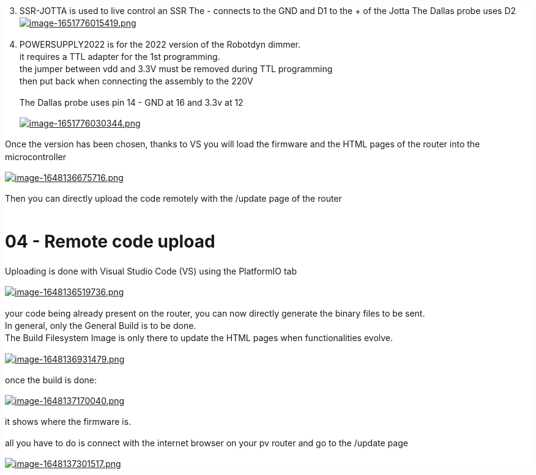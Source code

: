 
3. SSR-JOTTA is used to live control an SSR The - connects to the GND and D1 to the + of the Jotta 
The Dallas probe uses D2
[![image-1651776015419.png](https://pvrouteur.apper-solaire.org/uploads/images/gallery/2022-05/scaled-1680-/image-1651776015419.png)](https://pvrouteur.apper-solaire.org/uploads/images/gallery/2022-05/image-1651776015419.png)

4. POWERSUPPLY2022 is for the 2022 version of the Robotdyn dimmer.  
    it requires a TTL adapter for the 1st programming.  
    the jumper between vdd and 3.3V must be removed during TTL programming  
    then put back when connecting the assembly to the 220V
    
      
    The Dallas probe uses pin 14 - GND at 16 and 3.3v at 12

    [![image-1651776030344.png](https://pvrouteur.apper-solaire.org/uploads/images/gallery/2022-05/scaled-1680-/image-1651776030344.png)](https://pvrouteur.apper-solaire.org/uploads/images/gallery/2022-05/image-1651776030344.png)
    

Once the version has been chosen, thanks to VS you will load the firmware and the HTML pages of the router into the microcontroller

[![image-1648136675716.png](https://pvrouteur.apper-solaire.org/uploads/images/gallery/2022-03/scaled-1680-/image-1648136675716.png)](https://pvrouteur.apper-solaire.org/uploads/images/gallery/2022-03/image-1648136675716.png)

Then you can directly upload the code remotely with the /update page of the router

# 04 -  Remote code upload

Uploading is done with Visual Studio Code (VS) using the PlatformIO tab

[![image-1648136519736.png](https://pvrouteur.apper-solaire.org/uploads/images/gallery/2022-03/scaled-1680-/image-1648136519736.png)](https://pvrouteur.apper-solaire.org/uploads/images/gallery/2022-03/image-1648136519736.png)

your code being already present on the router, you can now directly generate the binary files to be sent.  
In general, only the General Build is to be done.  
The Build Filesystem Image is only there to update the HTML pages when functionalities evolve.

[![image-1648136931479.png](https://pvrouteur.apper-solaire.org/uploads/images/gallery/2022-03/scaled-1680-/image-1648136931479.png)](https://pvrouteur.apper-solaire.org/uploads/images/gallery/2022-03/image-1648136931479.png)

once the build is done:

[![image-1648137170040.png](https://pvrouteur.apper-solaire.org/uploads/images/gallery/2022-03/scaled-1680-/image-1648137170040.png)](https://pvrouteur.apper-solaire.org/uploads/images/gallery/2022-03/image-1648137170040.png)

it shows where the firmware is.

all you have to do is connect with the internet browser on your pv router and go to the /update page

[![image-1648137301517.png](https://pvrouteur.apper-solaire.org/uploads/images/gallery/2022-03/scaled-1680-/image-1648137301517.png)](https://pvrouteur.apper-solaire.org/uploads/images/gallery/2022-03/image-1648137301517.png)
